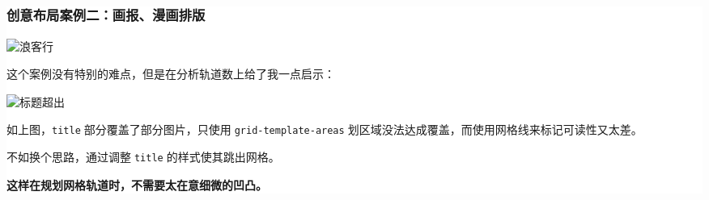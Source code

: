 ### 创意布局案例二：画报、漫画排版

![浪客行](https://s2.loli.net/2023/03/23/4YzFHJOqSW3e2dZ.gif)

这个案例没有特别的难点，但是在分析轨道数上给了我一点启示：

![标题超出](https://s2.loli.net/2023/03/23/8GdIJoN4vxsrhAy.jpg)

如上图，`title` 部分覆盖了部分图片，只使用 `grid-template-areas` 划区域没法达成覆盖，而使用网格线来标记可读性又太差。

不如换个思路，通过调整 `title` 的样式使其跳出网格。

**这样在规划网格轨道时，不需要太在意细微的凹凸。**
